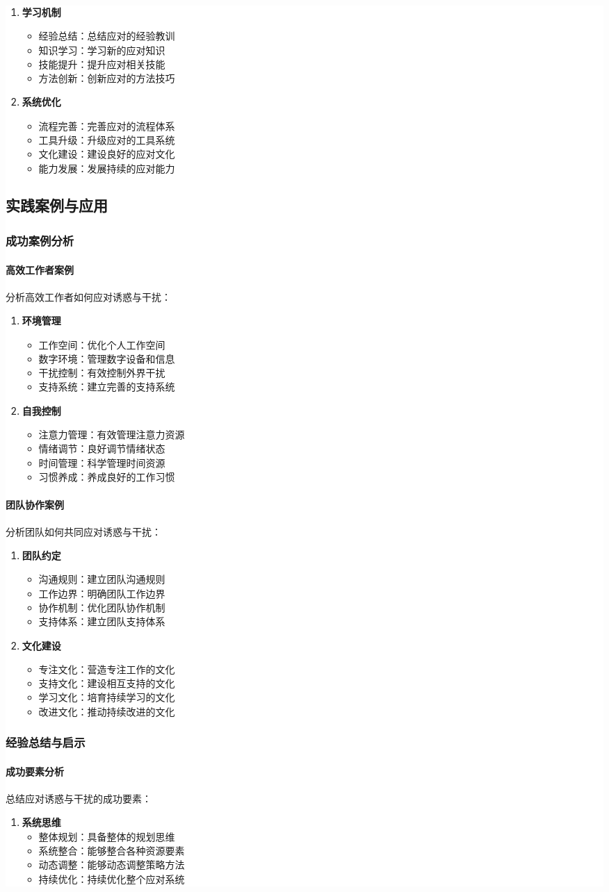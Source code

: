 1. **学习机制**
   - 经验总结：总结应对的经验教训
   - 知识学习：学习新的应对知识
   - 技能提升：提升应对相关技能
   - 方法创新：创新应对的方法技巧

2. **系统优化**
   - 流程完善：完善应对的流程体系
   - 工具升级：升级应对的工具系统
   - 文化建设：建设良好的应对文化
   - 能力发展：发展持续的应对能力

## 实践案例与应用

### 成功案例分析

#### 高效工作者案例
分析高效工作者如何应对诱惑与干扰：

1. **环境管理**
   - 工作空间：优化个人工作空间
   - 数字环境：管理数字设备和信息
   - 干扰控制：有效控制外界干扰
   - 支持系统：建立完善的支持系统

2. **自我控制**
   - 注意力管理：有效管理注意力资源
   - 情绪调节：良好调节情绪状态
   - 时间管理：科学管理时间资源
   - 习惯养成：养成良好的工作习惯

#### 团队协作案例
分析团队如何共同应对诱惑与干扰：

1. **团队约定**
   - 沟通规则：建立团队沟通规则
   - 工作边界：明确团队工作边界
   - 协作机制：优化团队协作机制
   - 支持体系：建立团队支持体系

2. **文化建设**
   - 专注文化：营造专注工作的文化
   - 支持文化：建设相互支持的文化
   - 学习文化：培育持续学习的文化
   - 改进文化：推动持续改进的文化

### 经验总结与启示

#### 成功要素分析
总结应对诱惑与干扰的成功要素：

1. **系统思维**
   - 整体规划：具备整体的规划思维
   - 系统整合：能够整合各种资源要素
   - 动态调整：能够动态调整策略方法
   - 持续优化：持续优化整个应对系统
